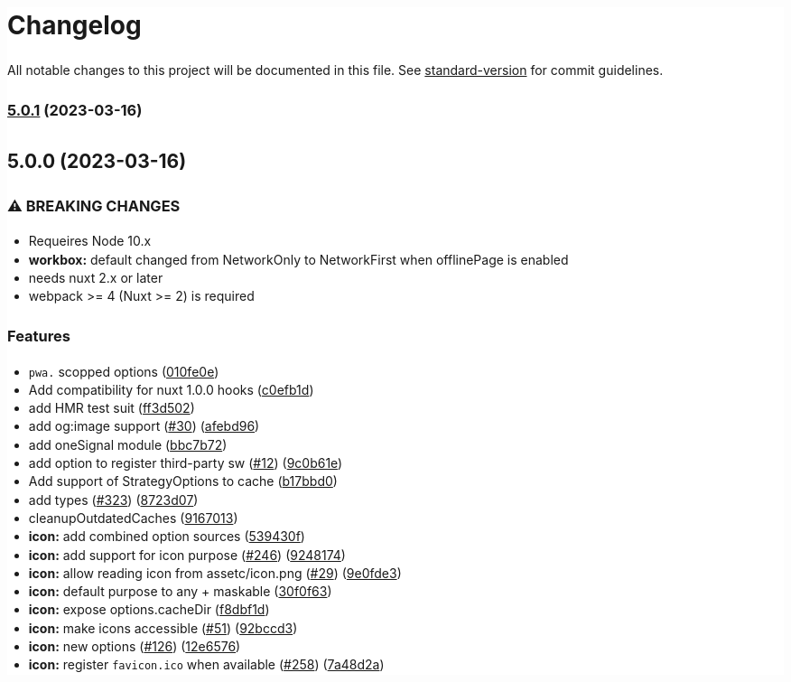 # Changelog

All notable changes to this project will be documented in this file. See [standard-version](https://github.com/conventional-changelog/standard-version) for commit guidelines.

### [5.0.1](https://github.com/somethingnew71/pwa-nuxt-bridge/compare/v5.0.0...v5.0.1) (2023-03-16)

## 5.0.0 (2023-03-16)


### ⚠ BREAKING CHANGES

* Requeires Node 10.x
* **workbox:** default changed from NetworkOnly to NetworkFirst when offlinePage is enabled
* needs nuxt 2.x or later
* webpack >= 4 (Nuxt >= 2) is required

### Features

* `pwa.` scopped options ([010fe0e](https://github.com/somethingnew71/pwa-nuxt-bridge/commit/010fe0e0ec0266c39392c831020d477bbb0e3acc))
* Add compatibility for nuxt 1.0.0 hooks ([c0efb1d](https://github.com/somethingnew71/pwa-nuxt-bridge/commit/c0efb1d2f9923f227ffbb5421ec285c97d3daca6))
* add HMR test suit ([ff3d502](https://github.com/somethingnew71/pwa-nuxt-bridge/commit/ff3d5023b0c91b2795889297143a293077b293fb))
* add og:image support ([#30](https://github.com/somethingnew71/pwa-nuxt-bridge/issues/30)) ([afebd96](https://github.com/somethingnew71/pwa-nuxt-bridge/commit/afebd962d2047c5e9efd039b6832e8503632fcce))
* add oneSignal module ([bbc7b72](https://github.com/somethingnew71/pwa-nuxt-bridge/commit/bbc7b72b3742643c02b8c82276359e43bf60ee87))
* add option to register third-party sw ([#12](https://github.com/somethingnew71/pwa-nuxt-bridge/issues/12)) ([9c0b61e](https://github.com/somethingnew71/pwa-nuxt-bridge/commit/9c0b61e3e22754fb1de9ab43ecb049791822eb2e))
* Add support of StrategyOptions to cache ([b17bbd0](https://github.com/somethingnew71/pwa-nuxt-bridge/commit/b17bbd04dc67778004392da91841092e55847d37))
* add types ([#323](https://github.com/somethingnew71/pwa-nuxt-bridge/issues/323)) ([8723d07](https://github.com/somethingnew71/pwa-nuxt-bridge/commit/8723d076cb87ff9e583ba755f72f4d62360d6eb1))
* cleanupOutdatedCaches ([9167013](https://github.com/somethingnew71/pwa-nuxt-bridge/commit/91670138999cb3039b42ee9b398b6bcafe7db650))
* **icon:** add combined option sources ([539430f](https://github.com/somethingnew71/pwa-nuxt-bridge/commit/539430fdf540e2f0be8ebd6417454ad0a316c9b0))
* **icon:** add support for icon purpose ([#246](https://github.com/somethingnew71/pwa-nuxt-bridge/issues/246)) ([9248174](https://github.com/somethingnew71/pwa-nuxt-bridge/commit/9248174fe8bac352318c8fe292012156ccfd56ad))
* **icon:** allow reading icon from assetc/icon.png ([#29](https://github.com/somethingnew71/pwa-nuxt-bridge/issues/29)) ([9e0fde3](https://github.com/somethingnew71/pwa-nuxt-bridge/commit/9e0fde33df9e6fe3e3c275f577ad91f92e180433))
* **icon:** default purpose to any + maskable ([30f0f63](https://github.com/somethingnew71/pwa-nuxt-bridge/commit/30f0f63bcd1601cc6aa5595a851de965dde9af88))
* **icon:** expose options.cacheDir ([f8dbf1d](https://github.com/somethingnew71/pwa-nuxt-bridge/commit/f8dbf1dac99519648a53dc22ab4019af25a677aa))
* **icon:** make icons accessible ([#51](https://github.com/somethingnew71/pwa-nuxt-bridge/issues/51)) ([92bccd3](https://github.com/somethingnew71/pwa-nuxt-bridge/commit/92bccd37cf2e1b2471ea3d70126a7428a983b083))
* **icon:** new options ([#126](https://github.com/somethingnew71/pwa-nuxt-bridge/issues/126)) ([12e6576](https://github.com/somethingnew71/pwa-nuxt-bridge/commit/12e65762e995f9f270e3b88ed1938990d49d0607))
* **icon:** register `favicon.ico` when available ([#258](https://github.com/somethingnew71/pwa-nuxt-bridge/issues/258)) ([7a48d2a](https://github.com/somethingnew71/pwa-nuxt-bridge/commit/7a48d2a60b1f2ccaa1287789adb846806afd5224))